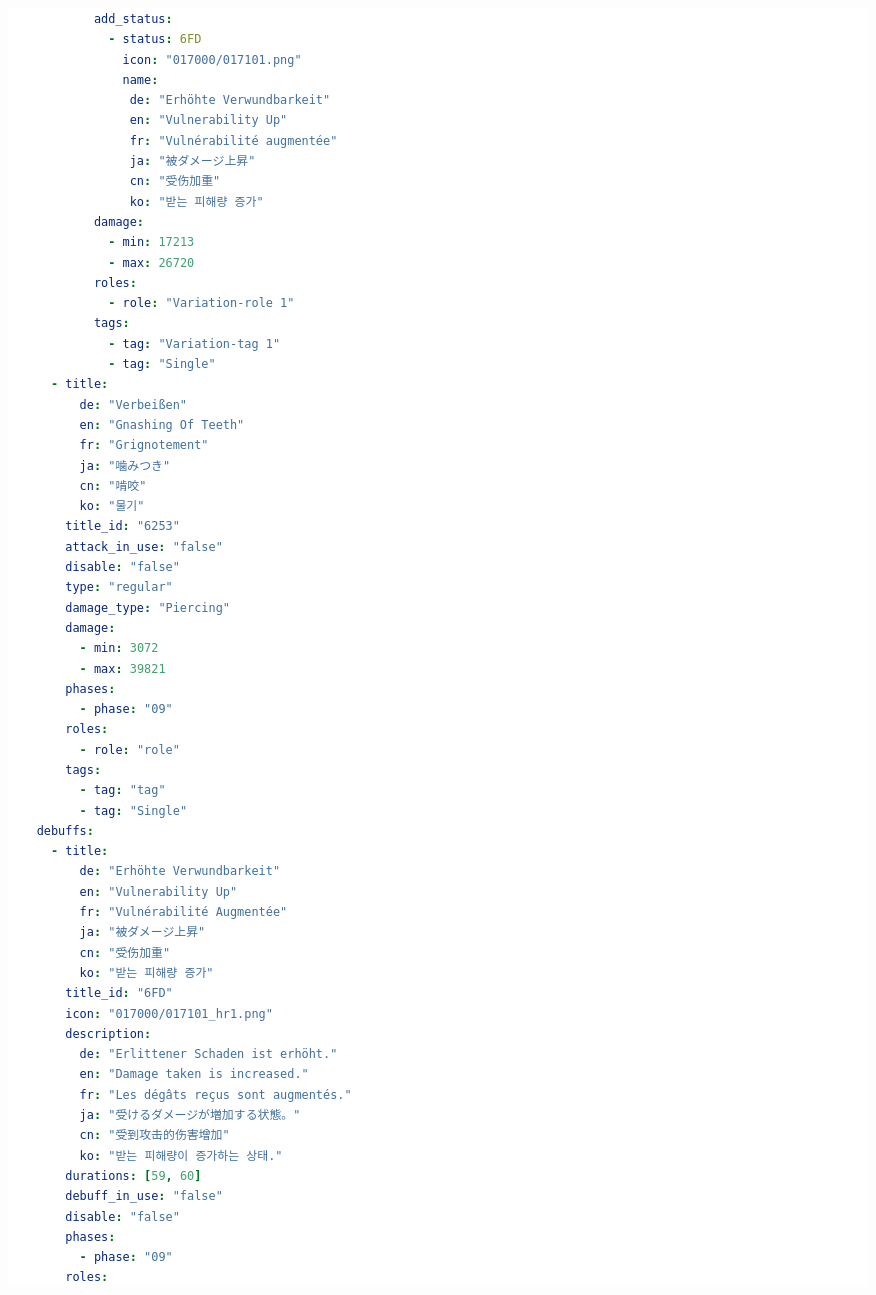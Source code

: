 ```yaml
            add_status:
              - status: 6FD
                icon: "017000/017101.png"
                name:
                 de: "Erhöhte Verwundbarkeit"
                 en: "Vulnerability Up"
                 fr: "Vulnérabilité augmentée"
                 ja: "被ダメージ上昇"
                 cn: "受伤加重"
                 ko: "받는 피해량 증가"
            damage:
              - min: 17213
              - max: 26720
            roles:
              - role: "Variation-role 1"
            tags:
              - tag: "Variation-tag 1"
              - tag: "Single"
      - title:
          de: "Verbeißen"
          en: "Gnashing Of Teeth"
          fr: "Grignotement"
          ja: "噛みつき"
          cn: "啃咬"
          ko: "물기"
        title_id: "6253"
        attack_in_use: "false"
        disable: "false"
        type: "regular"
        damage_type: "Piercing"
        damage:
          - min: 3072
          - max: 39821
        phases:
          - phase: "09"
        roles:
          - role: "role"
        tags:
          - tag: "tag"
          - tag: "Single"
    debuffs:
      - title:
          de: "Erhöhte Verwundbarkeit"
          en: "Vulnerability Up"
          fr: "Vulnérabilité Augmentée"
          ja: "被ダメージ上昇"
          cn: "受伤加重"
          ko: "받는 피해량 증가"
        title_id: "6FD"
        icon: "017000/017101_hr1.png"
        description:
          de: "Erlittener Schaden ist erhöht."
          en: "Damage taken is increased."
          fr: "Les dégâts reçus sont augmentés."
          ja: "受けるダメージが増加する状態。"
          cn: "受到攻击的伤害增加"
          ko: "받는 피해량이 증가하는 상태."
        durations: [59, 60]
        debuff_in_use: "false"
        disable: "false"
        phases:
          - phase: "09"
        roles:
```
